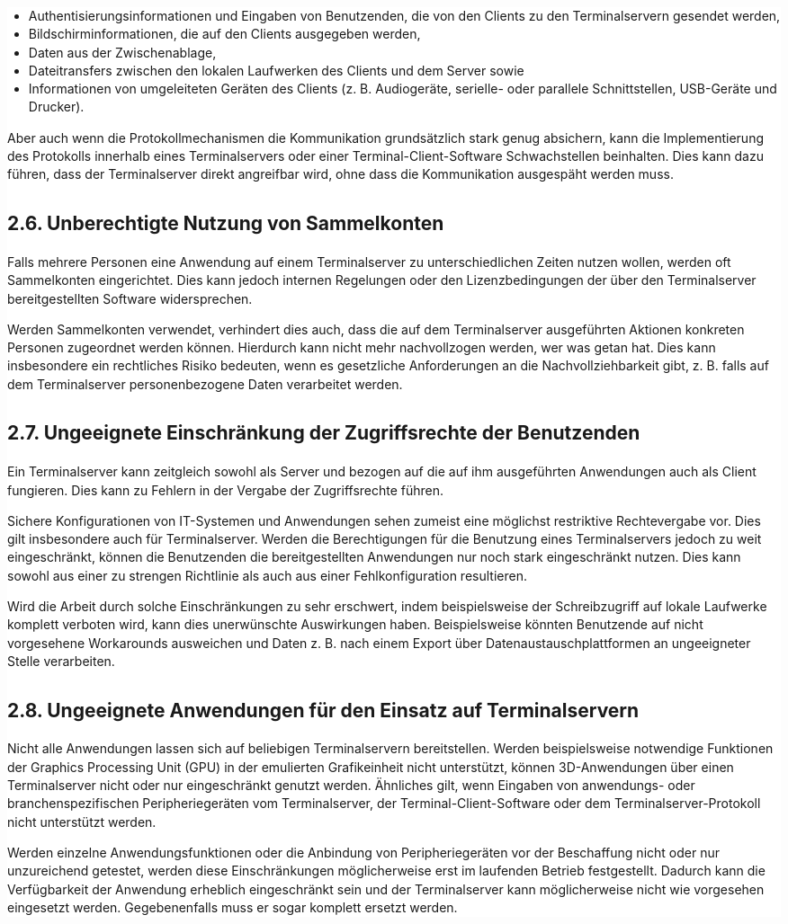 - Authentisierungsinformationen und Eingaben von Benutzenden, die von den Clients zu den Terminalservern gesendet werden,
- Bildschirminformationen, die auf den Clients ausgegeben werden,
- Daten aus der Zwischenablage,
- Dateitransfers zwischen den lokalen Laufwerken des Clients und dem Server sowie
- Informationen von umgeleiteten Geräten des Clients (z. B. Audiogeräte, serielle- oder parallele Schnittstellen, USB-Geräte und Drucker).

Aber auch wenn die Protokollmechanismen die Kommunikation grundsätzlich stark genug absichern, kann die Implementierung des Protokolls innerhalb eines Terminalservers oder einer Terminal-Client-Software Schwachstellen beinhalten. Dies kann dazu führen, dass der Terminalserver direkt angreifbar wird, ohne dass die Kommunikation ausgespäht werden muss.

## **2.6. Unberechtigte Nutzung von Sammelkonten**

Falls mehrere Personen eine Anwendung auf einem Terminalserver zu unterschiedlichen Zeiten nutzen wollen, werden oft Sammelkonten eingerichtet. Dies kann jedoch internen Regelungen oder den Lizenzbedingungen der über den Terminalserver bereitgestellten Software widersprechen.

Werden Sammelkonten verwendet, verhindert dies auch, dass die auf dem Terminalserver ausgeführten Aktionen konkreten Personen zugeordnet werden können. Hierdurch kann nicht mehr nachvollzogen werden, wer was getan hat. Dies kann insbesondere ein rechtliches Risiko bedeuten, wenn es gesetzliche Anforderungen an die Nachvollziehbarkeit gibt, z. B. falls auf dem Terminalserver personenbezogene Daten verarbeitet werden.

## **2.7. Ungeeignete Einschränkung der Zugriffsrechte der Benutzenden**

Ein Terminalserver kann zeitgleich sowohl als Server und bezogen auf die auf ihm ausgeführten Anwendungen auch als Client fungieren. Dies kann zu Fehlern in der Vergabe der Zugriffsrechte führen.

Sichere Konfigurationen von IT-Systemen und Anwendungen sehen zumeist eine möglichst restriktive Rechtevergabe vor. Dies gilt insbesondere auch für Terminalserver. Werden die Berechtigungen für die Benutzung eines Terminalservers jedoch zu weit eingeschränkt, können die Benutzenden die bereitgestellten Anwendungen nur noch stark eingeschränkt nutzen. Dies kann sowohl aus einer zu strengen Richtlinie als auch aus einer Fehlkonfiguration resultieren.

Wird die Arbeit durch solche Einschränkungen zu sehr erschwert, indem beispielsweise der Schreibzugriff auf lokale Laufwerke komplett verboten wird, kann dies unerwünschte Auswirkungen haben. Beispielsweise könnten Benutzende auf nicht vorgesehene Workarounds ausweichen und Daten z. B. nach einem Export über Datenaustauschplattformen an ungeeigneter Stelle verarbeiten.

## **2.8. Ungeeignete Anwendungen für den Einsatz auf Terminalservern**

Nicht alle Anwendungen lassen sich auf beliebigen Terminalservern bereitstellen. Werden beispielsweise notwendige Funktionen der Graphics Processing Unit (GPU) in der emulierten Grafikeinheit nicht unterstützt, können 3D-Anwendungen über einen Terminalserver nicht oder nur eingeschränkt genutzt werden. Ähnliches gilt, wenn Eingaben von anwendungs- oder branchenspezifischen Peripheriegeräten vom Terminalserver, der Terminal-Client-Software oder dem Terminalserver-Protokoll nicht unterstützt werden.

Werden einzelne Anwendungsfunktionen oder die Anbindung von Peripheriegeräten vor der Beschaffung nicht oder nur unzureichend getestet, werden diese Einschränkungen möglicherweise erst im laufenden Betrieb festgestellt. Dadurch kann die Verfügbarkeit der Anwendung erheblich eingeschränkt sein und der Terminalserver kann möglicherweise nicht wie vorgesehen eingesetzt werden. Gegebenenfalls muss er sogar komplett ersetzt werden.
